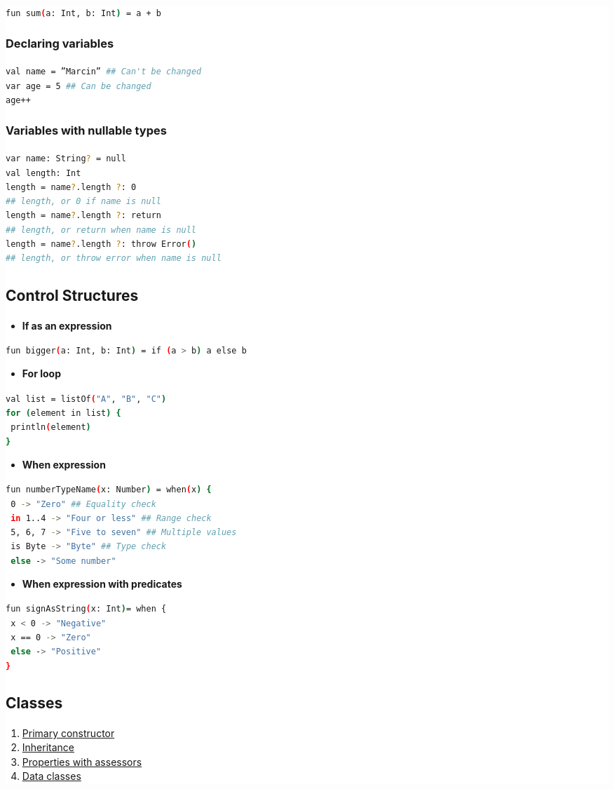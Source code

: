 ```bash
fun sum(a: Int, b: Int) = a + b
```
### Declaring variables
```bash
val name = ”Marcin” ## Can't be changed
var age = 5 ## Can be changed
age++
```
### Variables with nullable types
```bash
var name: String? = null
val length: Int
length = name?.length ?: 0
## length, or 0 if name is null
length = name?.length ?: return
## length, or return when name is null
length = name?.length ?: throw Error()
## length, or throw error when name is null
```
## Control Structures
- **If as an expression**
```bash
fun bigger(a: Int, b: Int) = if (a > b) a else b
```
- **For loop**
```bash
val list = listOf("A", "B", "C")
for (element in list) {
 println(element)
}
```
- **When expression**
```bash
fun numberTypeName(x: Number) = when(x) {
 0 -> "Zero" ## Equality check
 in 1..4 -> "Four or less" ## Range check
 5, 6, 7 -> "Five to seven" ## Multiple values
 is Byte -> "Byte" ## Type check
 else -> "Some number"
```
- **When expression with predicates**
```bash
fun signAsString(x: Int)= when {
 x < 0 -> "Negative"
 x == 0 -> "Zero"
 else -> "Positive"
}
```

## Classes
1. [Primary constructor](#primary-constructor)
2. [Inheritance](#inheritance)
3. [Properties with assessors](#properties-with-assessors)
4. [Data classes](#data-classes)
